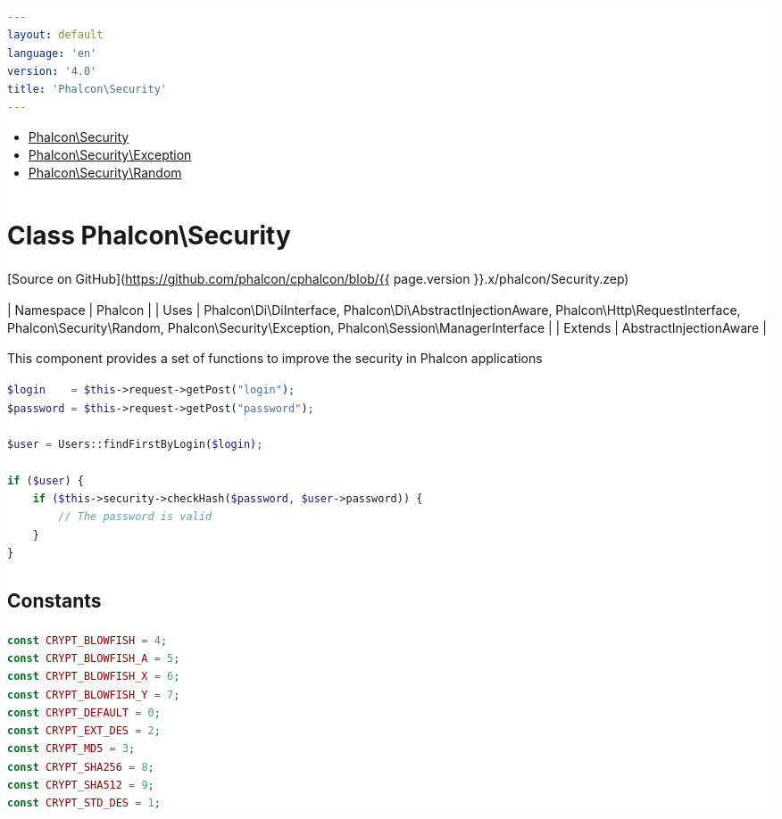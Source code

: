 ```yaml
---
layout: default
language: 'en'
version: '4.0'
title: 'Phalcon\Security'
---
```


* [Phalcon\Security](#security)
* [Phalcon\Security\Exception](#security-exception)
* [Phalcon\Security\Random](#security-random)
        
<h1 id="security">Class Phalcon\Security</h1>

[Source on GitHub](https://github.com/phalcon/cphalcon/blob/{{ page.version }}.x/phalcon/Security.zep)

| Namespace  | Phalcon |
| Uses       | Phalcon\Di\DiInterface, Phalcon\Di\AbstractInjectionAware, Phalcon\Http\RequestInterface, Phalcon\Security\Random, Phalcon\Security\Exception, Phalcon\Session\ManagerInterface |
| Extends    | AbstractInjectionAware |

This component provides a set of functions to improve the security in Phalcon
applications

```php
$login    = $this->request->getPost("login");
$password = $this->request->getPost("password");

$user = Users::findFirstByLogin($login);

if ($user) {
    if ($this->security->checkHash($password, $user->password)) {
        // The password is valid
    }
}
```


## Constants
```php
const CRYPT_BLOWFISH = 4;
const CRYPT_BLOWFISH_A = 5;
const CRYPT_BLOWFISH_X = 6;
const CRYPT_BLOWFISH_Y = 7;
const CRYPT_DEFAULT = 0;
const CRYPT_EXT_DES = 2;
const CRYPT_MD5 = 3;
const CRYPT_SHA256 = 8;
const CRYPT_SHA512 = 9;
const CRYPT_STD_DES = 1;
```
